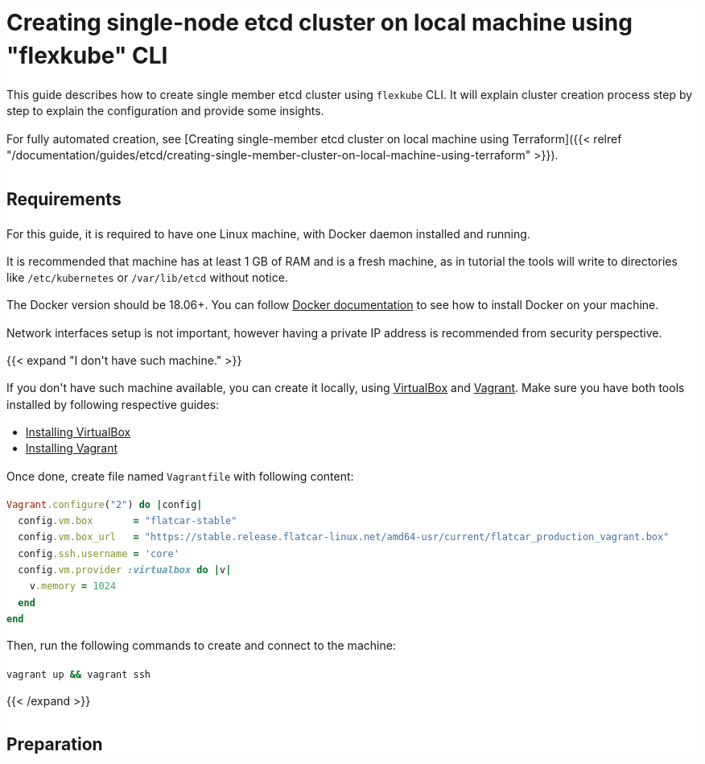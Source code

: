 # Creating single-node etcd cluster on local machine using "flexkube" CLI

This guide describes how to create single member etcd cluster using `flexkube` CLI. It will explain cluster creation process step by step to explain the configuration and provide some insights.

For fully automated creation, see [Creating single-member etcd cluster on local machine using Terraform]({{< relref "/documentation/guides/etcd/creating-single-member-cluster-on-local-machine-using-terraform" >}}).

## Requirements

For this guide, it is required to have one Linux machine, with Docker daemon installed and running.

It is recommended that machine has at least 1 GB of RAM and is a fresh machine, as in tutorial the tools will write to directories like `/etc/kubernetes` or `/var/lib/etcd` without notice.

The Docker version should be 18.06+. You can follow [Docker documentation](https://docs.docker.com/get-docker/) to see how to install Docker on your machine.

Network interfaces setup is not important, however having a private IP address is recommended from security perspective.

{{< expand "I don't have such machine." >}}

If you don't have such machine available, you can create it locally, using [VirtualBox](https://www.virtualbox.org/) and [Vagrant](https://www.vagrantup.com/). Make sure you have both tools installed by following respective guides:

- [Installing VirtualBox](https://www.virtualbox.org/manual/ch02.html)
- [Installing Vagrant](https://www.vagrantup.com/docs/installation/)

Once done, create file named `Vagrantfile` with following content:

```ruby
Vagrant.configure("2") do |config|
  config.vm.box       = "flatcar-stable"
  config.vm.box_url   = "https://stable.release.flatcar-linux.net/amd64-usr/current/flatcar_production_vagrant.box"
  config.ssh.username = 'core'
  config.vm.provider :virtualbox do |v|
    v.memory = 1024
  end
end
```

Then, run the following commands to create and connect to the machine:

```sh
vagrant up && vagrant ssh
```

{{< /expand >}}

## Preparation
